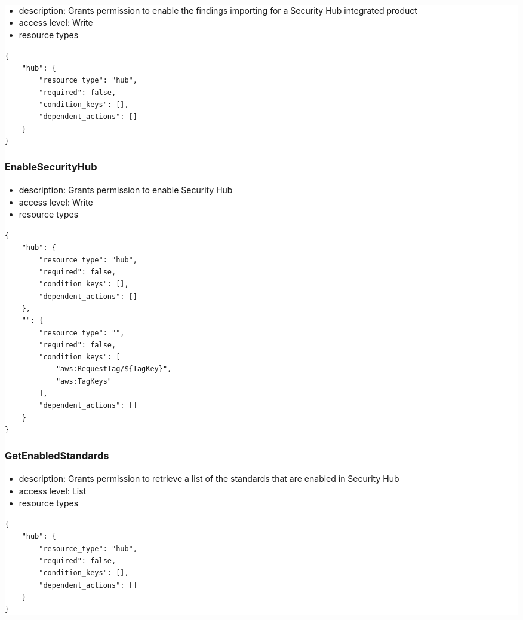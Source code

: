 - description: Grants permission to enable the findings importing for a Security Hub integrated product
- access level: Write
- resource types

```
{
    "hub": {
        "resource_type": "hub",
        "required": false,
        "condition_keys": [],
        "dependent_actions": []
    }
}
```

### EnableSecurityHub

- description: Grants permission to enable Security Hub
- access level: Write
- resource types

```
{
    "hub": {
        "resource_type": "hub",
        "required": false,
        "condition_keys": [],
        "dependent_actions": []
    },
    "": {
        "resource_type": "",
        "required": false,
        "condition_keys": [
            "aws:RequestTag/${TagKey}",
            "aws:TagKeys"
        ],
        "dependent_actions": []
    }
}
```

### GetEnabledStandards

- description: Grants permission to retrieve a list of the standards that are enabled in Security Hub
- access level: List
- resource types

```
{
    "hub": {
        "resource_type": "hub",
        "required": false,
        "condition_keys": [],
        "dependent_actions": []
    }
}
```
